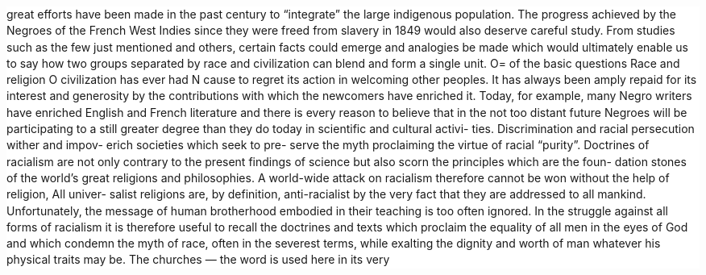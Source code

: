 great efforts have been made in 
the past century to “integrate” 
the large indigenous population. 
The progress achieved by the 
Negroes of the French West Indies 
since they were freed from slavery 
in 1849 would also deserve careful 
study. From studies such as the 
few just mentioned and others, 
certain facts could emerge and 
analogies be made which would 
ultimately enable us to say how 
two groups separated by race and 
civilization can blend and form a 
single unit. 
O= of the basic questions 
Race and religion 
O civilization has ever had 
N cause to regret its action in 
welcoming other peoples. It 
has always been amply repaid for 
its interest and generosity by the 
contributions with which the 
newcomers have enriched it. 
Today, for example, many Negro 
writers have enriched English 
and French literature and there 
is every reason to believe that in 
the not too distant future Negroes 
will be participating to a still 
greater degree than they do today 
in scientific and cultural activi- 
ties. Discrimination and racial 
persecution wither and impov- 
erich societies which seek to pre- 
serve the myth proclaiming the 
virtue of racial “purity”. 
Doctrines of racialism are not 
only contrary to the present 
findings of science but also scorn 
the principles which are the foun- 
dation stones of the world’s great 
religions and philosophies. A 
world-wide attack on racialism 
therefore cannot be won without 
the help of religion, All univer- 
salist religions are, by definition, 
anti-racialist by the very fact 
that they are addressed to all 
mankind. Unfortunately, the 
message of human brotherhood 
embodied in their teaching is too 
often ignored. 
In the struggle against all forms 
of racialism it is therefore useful 
to recall the doctrines and texts 
which proclaim the equality of 
all men in the eyes of God and 
which condemn the myth of race, 
often in the severest terms, while 
exalting the dignity and worth of 
man whatever his physical traits 
may be. The churches — the 
word is used here in its very 